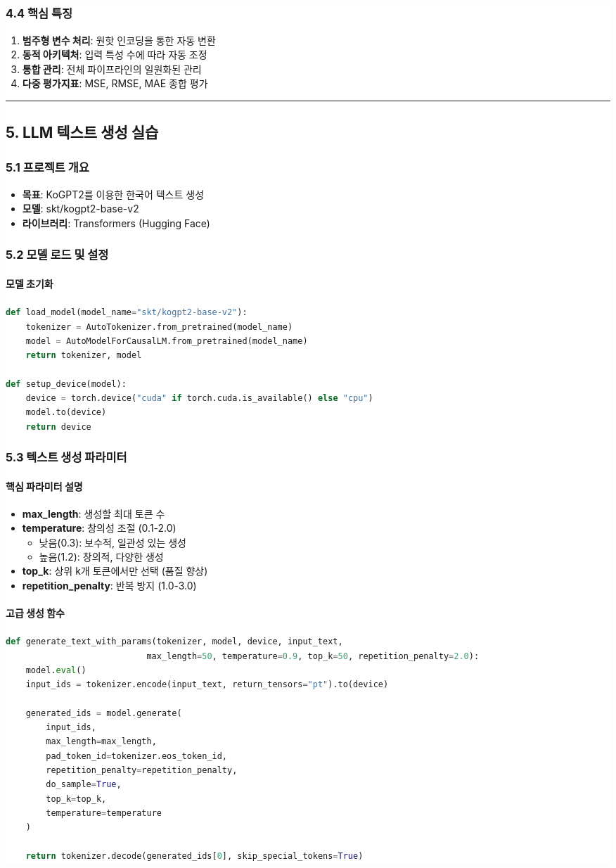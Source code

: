 ### 4.4 핵심 특징
1. **범주형 변수 처리**: 원핫 인코딩을 통한 자동 변환
2. **동적 아키텍처**: 입력 특성 수에 따라 자동 조정
3. **통합 관리**: 전체 파이프라인의 일원화된 관리
4. **다중 평가지표**: MSE, RMSE, MAE 종합 평가

---

## 5. LLM 텍스트 생성 실습

### 5.1 프로젝트 개요
- **목표**: KoGPT2를 이용한 한국어 텍스트 생성
- **모델**: skt/kogpt2-base-v2
- **라이브러리**: Transformers (Hugging Face)

### 5.2 모델 로드 및 설정

#### 모델 초기화
```python
def load_model(model_name="skt/kogpt2-base-v2"):
    tokenizer = AutoTokenizer.from_pretrained(model_name)
    model = AutoModelForCausalLM.from_pretrained(model_name)
    return tokenizer, model

def setup_device(model):
    device = torch.device("cuda" if torch.cuda.is_available() else "cpu")
    model.to(device)
    return device
```

### 5.3 텍스트 생성 파라미터

#### 핵심 파라미터 설명
- **max_length**: 생성할 최대 토큰 수
- **temperature**: 창의성 조절 (0.1-2.0)
  - 낮음(0.3): 보수적, 일관성 있는 생성
  - 높음(1.2): 창의적, 다양한 생성
- **top_k**: 상위 k개 토큰에서만 선택 (품질 향상)
- **repetition_penalty**: 반복 방지 (1.0-3.0)

#### 고급 생성 함수
```python
def generate_text_with_params(tokenizer, model, device, input_text, 
                            max_length=50, temperature=0.9, top_k=50, repetition_penalty=2.0):
    model.eval()
    input_ids = tokenizer.encode(input_text, return_tensors="pt").to(device)
    
    generated_ids = model.generate(
        input_ids,
        max_length=max_length,
        pad_token_id=tokenizer.eos_token_id,
        repetition_penalty=repetition_penalty,
        do_sample=True,
        top_k=top_k,
        temperature=temperature
    )
    
    return tokenizer.decode(generated_ids[0], skip_special_tokens=True)
```
